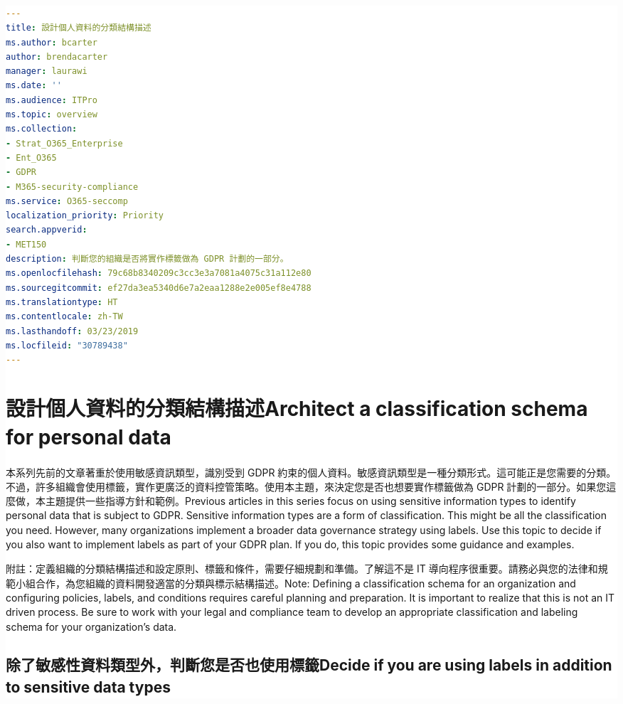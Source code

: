 ```yaml
---
title: 設計個人資料的分類結構描述
ms.author: bcarter
author: brendacarter
manager: laurawi
ms.date: ''
ms.audience: ITPro
ms.topic: overview
ms.collection:
- Strat_O365_Enterprise
- Ent_O365
- GDPR
- M365-security-compliance
ms.service: O365-seccomp
localization_priority: Priority
search.appverid:
- MET150
description: 判斷您的組織是否將實作標籤做為 GDPR 計劃的一部分。
ms.openlocfilehash: 79c68b8340209c3cc3e3a7081a4075c31a112e80
ms.sourcegitcommit: ef27da3ea5340d6e7a2eaa1288e2e005ef8e4788
ms.translationtype: HT
ms.contentlocale: zh-TW
ms.lasthandoff: 03/23/2019
ms.locfileid: "30789438"
---
```

# <a name="architect-a-classification-schema-for-personal-data"></a><span data-ttu-id="f5a9f-103">設計個人資料的分類結構描述</span><span class="sxs-lookup"><span data-stu-id="f5a9f-103">Architect a classification schema for personal data</span></span>

<span data-ttu-id="f5a9f-p101">本系列先前的文章著重於使用敏感資訊類型，識別受到 GDPR 約束的個人資料。敏感資訊類型是一種分類形式。這可能正是您需要的分類。不過，許多組織會使用標籤，實作更廣泛的資料控管策略。使用本主題，來決定您是否也想要實作標籤做為 GDPR 計劃的一部分。如果您這麼做，本主題提供一些指導方針和範例。</span><span class="sxs-lookup"><span data-stu-id="f5a9f-p101">Previous articles in this series focus on using sensitive information types to identify personal data that is subject to GDPR. Sensitive information types are a form of classification. This might be all the classification you need. However, many organizations implement a broader data governance strategy using labels. Use this topic to decide if you also want to implement labels as part of your GDPR plan. If you do, this topic provides some guidance and examples.</span></span>

<span data-ttu-id="f5a9f-p102">附註：定義組織的分類結構描述和設定原則、標籤和條件，需要仔細規劃和準備。了解這不是 IT 導向程序很重要。請務必與您的法律和規範小組合作，為您組織的資料開發適當的分類與標示結構描述。</span><span class="sxs-lookup"><span data-stu-id="f5a9f-p102">Note: Defining a classification schema for an organization and configuring policies, labels, and conditions requires careful planning and preparation. It is important to realize that this is not an IT driven process. Be sure to work with your legal and compliance team to develop an appropriate classification and labeling schema for your organization’s data.</span></span>

## <a name="decide-if-you-are-using-labels-in-addition-to-sensitive-data-types"></a><span data-ttu-id="f5a9f-113">除了敏感性資料類型外，判斷您是否也使用標籤</span><span class="sxs-lookup"><span data-stu-id="f5a9f-113">Decide if you are using labels in addition to sensitive data types</span></span>
